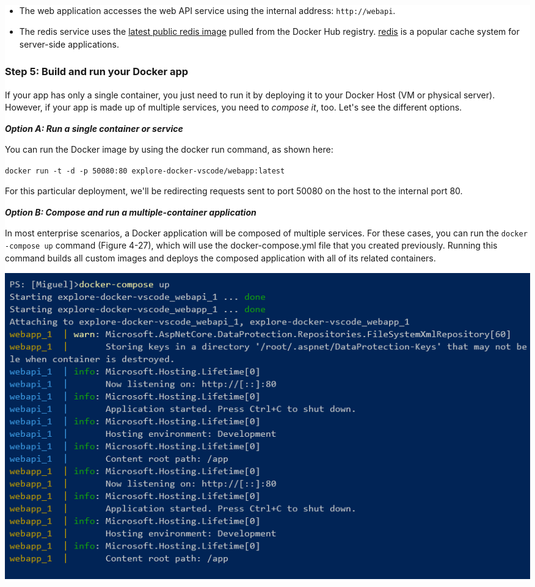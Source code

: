 - The web application accesses the web API service using the internal address: `http://webapi`.

- The redis service uses the [latest public redis image](https://hub.docker.com/_/redis/) pulled from the Docker Hub registry. [redis](https://redis.io/) is a popular cache system for server-side applications.

### Step 5: Build and run your Docker app

If your app has only a single container, you just need to run it by deploying it to your Docker Host (VM or physical server). However, if your app is made up of multiple services, you need to _compose it_, too. Let's see the different options.

**_Option A: Run a single container or service_**

You can run the Docker image by using the docker run command, as shown here:

```console
docker run -t -d -p 50080:80 explore-docker-vscode/webapp:latest
```

For this particular deployment, we'll be redirecting requests sent to port 50080 on the host to the internal port 80.

**_Option B: Compose and run a multiple-container application_**

In most enterprise scenarios, a Docker application will be composed of multiple services. For these cases, you can run the `docker-compose up` command (Figure 4-27), which will use the docker-compose.yml file that you created previously. Running this command builds all custom images and deploys the composed application with all of its related containers.

![Console output from the docker-compose up command.](media/docker-apps-inner-loop-workflow/results-docker-compose-up.png)
